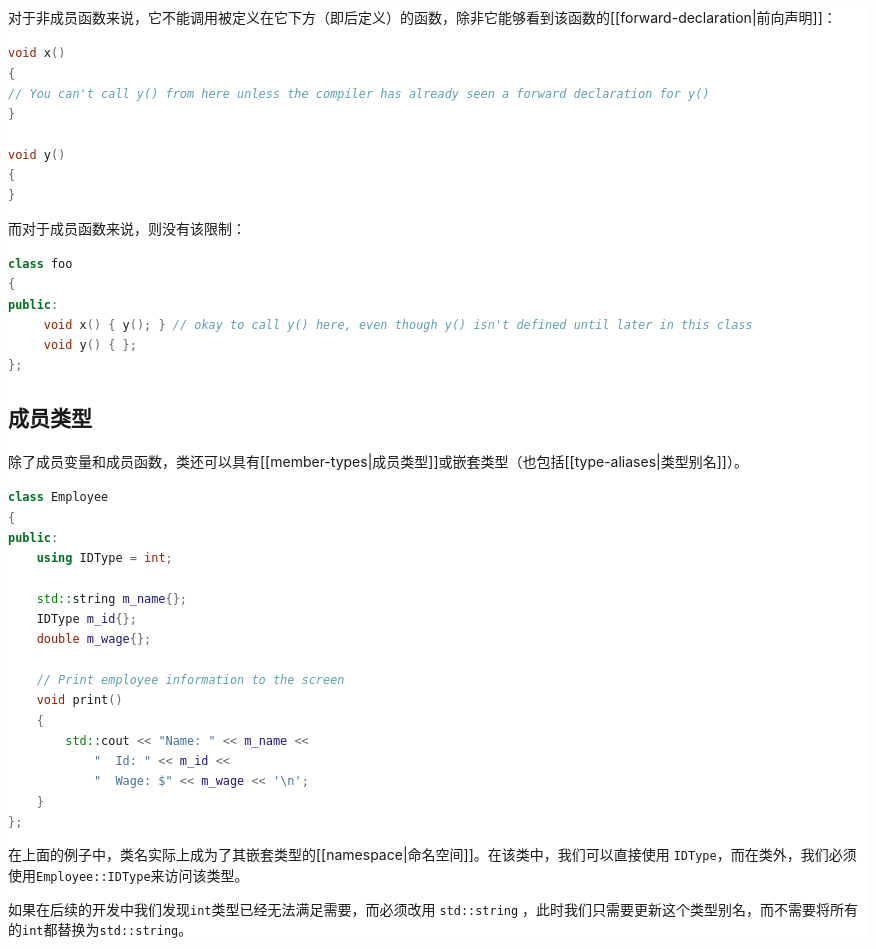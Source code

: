 对于非成员函数来说，它不能调用被定义在它下方（即后定义）的函数，除非它能够看到该函数的[[forward-declaration|前向声明]]：

```cpp
void x()
{
// You can't call y() from here unless the compiler has already seen a forward declaration for y()
}

void y()
{
}
```

而对于成员函数来说，则没有该限制：

```cpp
class foo
{
public:
     void x() { y(); } // okay to call y() here, even though y() isn't defined until later in this class
     void y() { };
};
```



## 成员类型

除了成员变量和成员函数，类还可以具有[[member-types|成员类型]]或嵌套类型（也包括[[type-aliases|类型别名]]）。

```cpp
class Employee
{
public:
    using IDType = int;

    std::string m_name{};
    IDType m_id{};
    double m_wage{};

    // Print employee information to the screen
    void print()
    {
        std::cout << "Name: " << m_name <<
            "  Id: " << m_id <<
            "  Wage: $" << m_wage << '\n';
    }
};
```

在上面的例子中，类名实际上成为了其嵌套类型的[[namespace|命名空间]]。在该类中，我们可以直接使用 `IDType`，而在类外，我们必须使用`Employee::IDType`来访问该类型。

如果在后续的开发中我们发现`int`类型已经无法满足需要，而必须改用 `std::string` ，此时我们只需要更新这个类型别名，而不需要将所有的`int`都替换为`std::string`。
